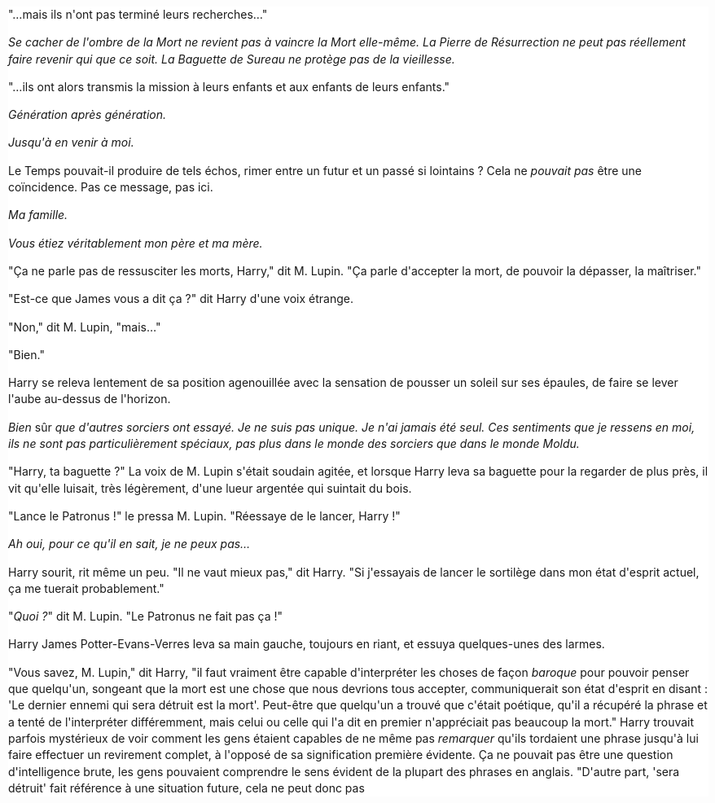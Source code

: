 "…mais ils n'ont pas terminé leurs recherches…"

*Se cacher de l'ombre de la Mort ne revient pas à vaincre la Mort
elle-même. La Pierre de Résurrection ne peut pas réellement faire
revenir qui que ce soit. La Baguette de Sureau ne protège pas de la
vieillesse.*

"…ils ont alors transmis la mission à leurs enfants et aux enfants de
leurs enfants."

*Génération après génération.*

*Jusqu'à en venir à moi.*

Le Temps pouvait-il produire de tels échos, rimer entre un futur et un
passé si lointains ? Cela ne *pouvait pas* être une coïncidence. Pas ce
message, pas ici.

*Ma famille.*

*Vous étiez véritablement mon père et ma mère.*

"Ça ne parle pas de ressusciter les morts, Harry," dit M. Lupin. "Ça
parle d'accepter la mort, de pouvoir la dépasser, la maîtriser."

"Est-ce que James vous a dit ça ?" dit Harry d'une voix étrange.

"Non," dit M. Lupin, "mais…"

"Bien."

Harry se releva lentement de sa position agenouillée avec la sensation
de pousser un soleil sur ses épaules, de faire se lever l'aube au-dessus
de l'horizon.

*Bien* sûr *que d'autres sorciers ont essayé. Je ne suis pas unique. Je
n'ai jamais été seul. Ces sentiments que je ressens en moi, ils ne sont
pas particulièrement spéciaux, pas plus dans le monde des sorciers que
dans le monde Moldu.*

"Harry, ta baguette ?" La voix de M. Lupin s'était soudain agitée, et
lorsque Harry leva sa baguette pour la regarder de plus près, il vit
qu'elle luisait, très légèrement, d'une lueur argentée qui suintait du
bois.

"Lance le Patronus !" le pressa M. Lupin. "Réessaye de le lancer,
Harry !"

*Ah oui, pour ce qu'il en sait, je ne peux pas…*

Harry sourit, rit même un peu. "Il ne vaut mieux pas," dit Harry. "Si
j'essayais de lancer le sortilège dans mon état d'esprit actuel, ça me
tuerait probablement."

"*Quoi ?*" dit M. Lupin. "Le Patronus ne fait pas ça !"

Harry James Potter-Evans-Verres leva sa main gauche, toujours en riant,
et essuya quelques-unes des larmes.

"Vous savez, M. Lupin," dit Harry, "il faut vraiment être capable
d'interpréter les choses de façon *baroque* pour pouvoir penser que
quelqu'un, songeant que la mort est une chose que nous devrions tous
accepter, communiquerait son état d'esprit en disant : 'Le dernier
ennemi qui sera détruit est la mort'. Peut-être que quelqu'un a trouvé
que c'était poétique, qu'il a récupéré la phrase et a tenté de
l'interpréter différemment, mais celui ou celle qui l'a dit en premier
n'appréciait pas beaucoup la mort." Harry trouvait parfois mystérieux de
voir comment les gens étaient capables de ne même pas *remarquer* qu'ils
tordaient une phrase jusqu'à lui faire effectuer un revirement complet,
à l'opposé de sa signification première évidente. Ça ne pouvait pas être
une question d'intelligence brute, les gens pouvaient comprendre le sens
évident de la plupart des phrases en anglais. "D'autre part, 'sera
détruit' fait référence à une situation future, cela ne peut donc pas